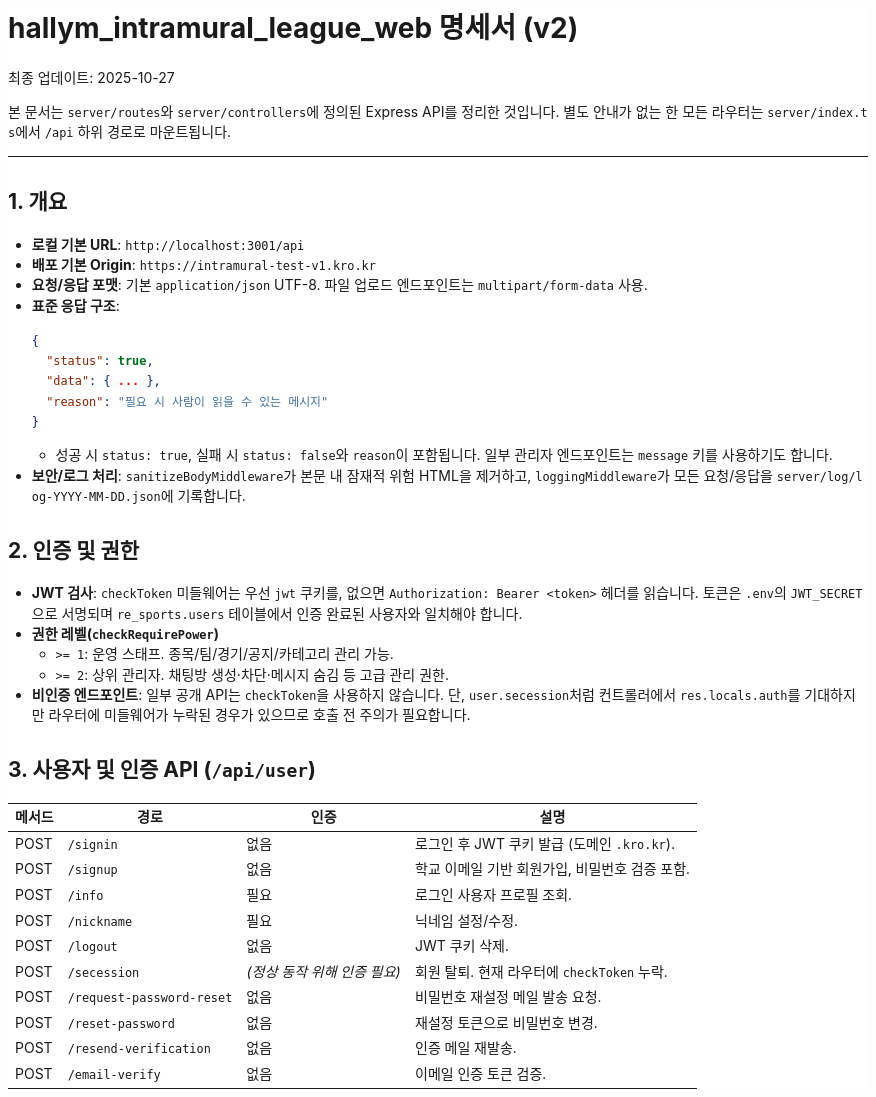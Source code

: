# hallym_intramural_league_web 명세서 (v2)

최종 업데이트: 2025-10-27

본 문서는 `server/routes`와 `server/controllers`에 정의된 Express API를 정리한 것입니다. 별도 안내가 없는 한 모든 라우터는 `server/index.ts`에서 `/api` 하위 경로로 마운트됩니다.

---

## 1. 개요
- **로컬 기본 URL**: `http://localhost:3001/api`
- **배포 기본 Origin**: `https://intramural-test-v1.kro.kr`
- **요청/응답 포맷**: 기본 `application/json` UTF-8. 파일 업로드 엔드포인트는 `multipart/form-data` 사용.
- **표준 응답 구조**:
  ```json
  {
    "status": true,
    "data": { ... },
    "reason": "필요 시 사람이 읽을 수 있는 메시지"
  }
  ```
  - 성공 시 `status: true`, 실패 시 `status: false`와 `reason`이 포함됩니다. 일부 관리자 엔드포인트는 `message` 키를 사용하기도 합니다.
- **보안/로그 처리**: `sanitizeBodyMiddleware`가 본문 내 잠재적 위험 HTML을 제거하고, `loggingMiddleware`가 모든 요청/응답을 `server/log/log-YYYY-MM-DD.json`에 기록합니다.

## 2. 인증 및 권한
- **JWT 검사**: `checkToken` 미들웨어는 우선 `jwt` 쿠키를, 없으면 `Authorization: Bearer <token>` 헤더를 읽습니다. 토큰은 `.env`의 `JWT_SECRET`으로 서명되며 `re_sports.users` 테이블에서 인증 완료된 사용자와 일치해야 합니다.
- **권한 레벨(`checkRequirePower`)**
  - `>= 1`: 운영 스태프. 종목/팀/경기/공지/카테고리 관리 가능.
  - `>= 2`: 상위 관리자. 채팅방 생성·차단·메시지 숨김 등 고급 관리 권한.
- **비인증 엔드포인트**: 일부 공개 API는 `checkToken`을 사용하지 않습니다. 단, `user.secession`처럼 컨트롤러에서 `res.locals.auth`를 기대하지만 라우터에 미들웨어가 누락된 경우가 있으므로 호출 전 주의가 필요합니다.

## 3. 사용자 및 인증 API (`/api/user`)

| 메서드 | 경로 | 인증 | 설명 |
| --- | --- | --- | --- |
| POST | `/signin` | 없음 | 로그인 후 JWT 쿠키 발급 (도메인 `.kro.kr`). |
| POST | `/signup` | 없음 | 학교 이메일 기반 회원가입, 비밀번호 검증 포함. |
| POST | `/info` | 필요 | 로그인 사용자 프로필 조회. |
| POST | `/nickname` | 필요 | 닉네임 설정/수정. |
| POST | `/logout` | 없음 | JWT 쿠키 삭제. |
| POST | `/secession` | *(정상 동작 위해 인증 필요)* | 회원 탈퇴. 현재 라우터에 `checkToken` 누락. |
| POST | `/request-password-reset` | 없음 | 비밀번호 재설정 메일 발송 요청. |
| POST | `/reset-password` | 없음 | 재설정 토큰으로 비밀번호 변경. |
| POST | `/resend-verification` | 없음 | 인증 메일 재발송. |
| POST | `/email-verify` | 없음 | 이메일 인증 토큰 검증. |
